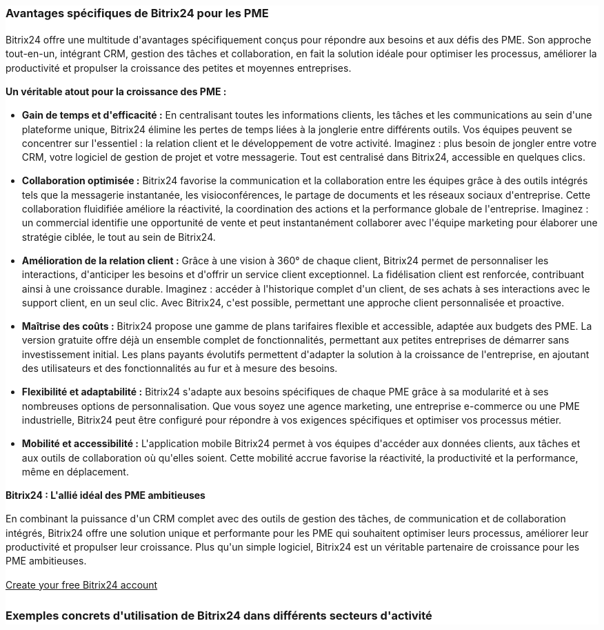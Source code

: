### Avantages spécifiques de Bitrix24 pour les PME

Bitrix24 offre une multitude d'avantages spécifiquement conçus pour répondre aux besoins et aux défis des PME.  Son approche tout-en-un,  intégrant CRM, gestion des tâches et collaboration,  en fait la solution idéale pour optimiser les processus,  améliorer la productivité et propulser la croissance des petites et moyennes entreprises.

**Un véritable atout pour la croissance des PME :**

* **Gain de temps et d'efficacité :**  En centralisant toutes les informations clients,  les tâches et les communications au sein d'une plateforme unique, Bitrix24 élimine les pertes de temps liées à la jonglerie entre différents outils.  Vos équipes peuvent se concentrer sur l'essentiel : la relation client et le développement de votre activité.  Imaginez : plus besoin de jongler entre votre CRM, votre logiciel de gestion de projet et votre messagerie.  Tout est centralisé dans Bitrix24, accessible en quelques clics.

* **Collaboration optimisée :**  Bitrix24 favorise la communication et la collaboration entre les équipes grâce à des outils intégrés tels que la messagerie instantanée,  les visioconférences,  le partage de documents et les réseaux sociaux d'entreprise.  Cette collaboration fluidifiée améliore la réactivité,  la coordination des actions et la performance globale de l'entreprise.  Imaginez : un commercial identifie une opportunité de vente et peut instantanément collaborer avec l'équipe marketing pour élaborer une stratégie ciblée,  le tout au sein de Bitrix24.

* **Amélioration de la relation client :** Grâce à une vision à 360° de chaque client,  Bitrix24 permet de personnaliser les interactions,  d'anticiper les besoins et d'offrir un service client exceptionnel.  La fidélisation client est renforcée,  contribuant ainsi à une croissance durable. Imaginez :  accéder à l'historique complet d'un client,  de ses achats à ses interactions avec le support client,  en un seul clic.  Avec Bitrix24,  c'est possible,  permettant une approche client personnalisée et proactive.

* **Maîtrise des coûts :** Bitrix24 propose une gamme de plans tarifaires flexible et accessible,  adaptée aux budgets des PME.  La version gratuite offre déjà un ensemble complet de fonctionnalités,  permettant aux petites entreprises de démarrer sans investissement initial.  Les plans payants évolutifs permettent d'adapter la solution à la croissance de l'entreprise,  en ajoutant des utilisateurs et des fonctionnalités au fur et à mesure des besoins.

* **Flexibilité et adaptabilité :**  Bitrix24 s'adapte aux besoins spécifiques de chaque PME grâce à sa modularité et à ses nombreuses options de personnalisation.  Que vous soyez une agence marketing,  une entreprise e-commerce ou une PME industrielle,  Bitrix24 peut être configuré pour répondre à vos exigences spécifiques et optimiser vos processus métier.

* **Mobilité et accessibilité :**  L'application mobile Bitrix24 permet à vos équipes d'accéder aux données clients,  aux tâches et aux outils de collaboration où qu'elles soient.  Cette mobilité accrue favorise la réactivité,  la productivité et la performance,  même en déplacement.

**Bitrix24 : L'allié idéal des PME ambitieuses**

En combinant la puissance d'un CRM complet avec des outils de gestion des tâches, de communication et de collaboration intégrés, Bitrix24 offre une solution unique et performante pour les PME qui souhaitent optimiser leurs processus,  améliorer leur productivité et propulser leur croissance.  Plus qu'un simple logiciel,  Bitrix24 est un véritable partenaire de croissance pour les PME ambitieuses.

<a href="https://www.bitrix24.com/create.php?p=25482205&p1=4.ChoisirunCRMpourunePME%3Alescrit%C3%A8rescl%C3%A9spourunecroissanceoptimale" rel="noindex nofollow">Create your free Bitrix24 account</a>

### Exemples concrets d'utilisation de Bitrix24 dans différents secteurs d'activité
